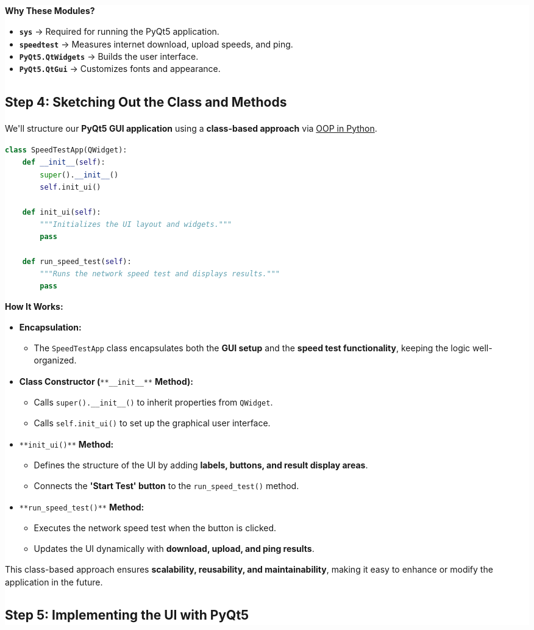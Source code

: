 **Why These Modules?**

- **`sys`** → Required for running the PyQt5 application.
- **`speedtest`** → Measures internet download, upload speeds, and ping.
- **`PyQt5.QtWidgets`** → Builds the user interface.
- **`PyQt5.QtGui`** → Customizes fonts and appearance.

## Step 4: Sketching Out the Class and Methods

We'll structure our **PyQt5 GUI application** using a **class-based approach** via [OOP in Python](https://hackr.io/blog/python-object-oriented-programming).

```python
class SpeedTestApp(QWidget):
    def __init__(self):
        super().__init__()
        self.init_ui()
    
    def init_ui(self):
        """Initializes the UI layout and widgets."""
        pass
    
    def run_speed_test(self):
        """Runs the network speed test and displays results."""
        pass
```

**How It Works:**

- **Encapsulation:**
    
    - The `SpeedTestApp` class encapsulates both the **GUI setup** and the **speed test functionality**, keeping the logic well-organized.
        
- **Class Constructor (**`**__init__**` **Method):**
    
    - Calls `super().__init__()` to inherit properties from `QWidget`.
        
    - Calls `self.init_ui()` to set up the graphical user interface.
        
- `**init_ui()**` **Method:**
    
    - Defines the structure of the UI by adding **labels, buttons, and result display areas**.
        
    - Connects the **'Start Test' button** to the `run_speed_test()` method.
        
- `**run_speed_test()**` **Method:**
    
    - Executes the network speed test when the button is clicked.
        
    - Updates the UI dynamically with **download, upload, and ping results**.
        

This class-based approach ensures **scalability, reusability, and maintainability**, making it easy to enhance or modify the application in the future.

## Step 5: Implementing the UI with PyQt5
